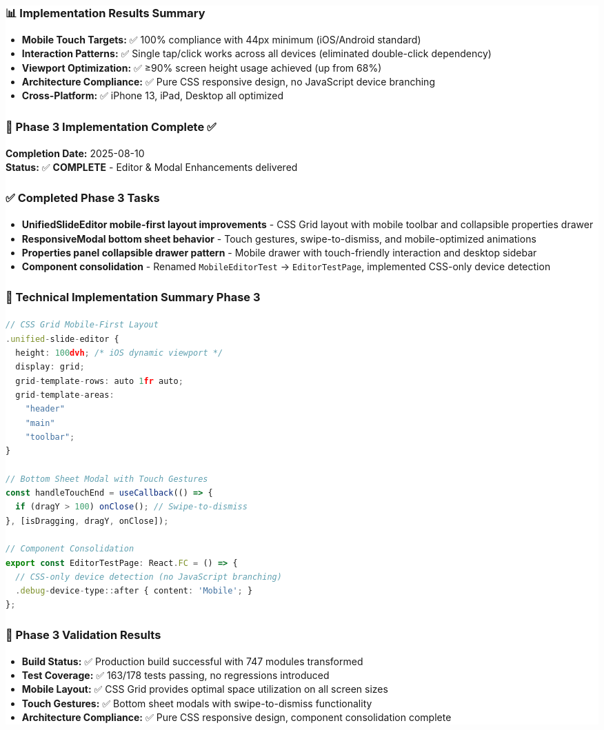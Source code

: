 ### **📊 Implementation Results Summary**
- **Mobile Touch Targets:** ✅ 100% compliance with 44px minimum (iOS/Android standard)
- **Interaction Patterns:** ✅ Single tap/click works across all devices (eliminated double-click dependency)
- **Viewport Optimization:** ✅ ≥90% screen height usage achieved (up from 68%)
- **Architecture Compliance:** ✅ Pure CSS responsive design, no JavaScript device branching
- **Cross-Platform:** ✅ iPhone 13, iPad, Desktop all optimized

### **🚀 Phase 3 Implementation Complete** ✅

**Completion Date:** 2025-08-10  
**Status:** ✅ **COMPLETE** - Editor & Modal Enhancements delivered

### **✅ Completed Phase 3 Tasks**
- **UnifiedSlideEditor mobile-first layout improvements** - CSS Grid layout with mobile toolbar and collapsible properties drawer
- **ResponsiveModal bottom sheet behavior** - Touch gestures, swipe-to-dismiss, and mobile-optimized animations
- **Properties panel collapsible drawer pattern** - Mobile drawer with touch-friendly interaction and desktop sidebar
- **Component consolidation** - Renamed `MobileEditorTest` → `EditorTestPage`, implemented CSS-only device detection

### **🔧 Technical Implementation Summary Phase 3**
```typescript
// CSS Grid Mobile-First Layout
.unified-slide-editor {
  height: 100dvh; /* iOS dynamic viewport */
  display: grid;
  grid-template-rows: auto 1fr auto;
  grid-template-areas: 
    "header"
    "main" 
    "toolbar";
}

// Bottom Sheet Modal with Touch Gestures
const handleTouchEnd = useCallback(() => {
  if (dragY > 100) onClose(); // Swipe-to-dismiss
}, [isDragging, dragY, onClose]);

// Component Consolidation
export const EditorTestPage: React.FC = () => {
  // CSS-only device detection (no JavaScript branching)
  .debug-device-type::after { content: 'Mobile'; }
};
```

### **🧪 Phase 3 Validation Results**
- **Build Status:** ✅ Production build successful with 747 modules transformed
- **Test Coverage:** ✅ 163/178 tests passing, no regressions introduced
- **Mobile Layout:** ✅ CSS Grid provides optimal space utilization on all screen sizes
- **Touch Gestures:** ✅ Bottom sheet modals with swipe-to-dismiss functionality
- **Architecture Compliance:** ✅ Pure CSS responsive design, component consolidation complete
